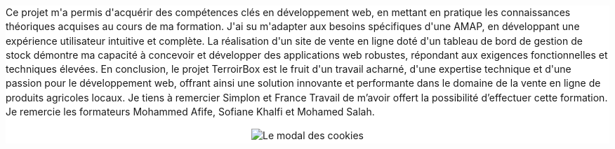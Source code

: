 Ce projet m'a permis d'acquérir des compétences clés en développement web, en mettant en pratique les connaissances théoriques acquises au cours de ma formation.
J'ai su m'adapter aux besoins spécifiques d'une AMAP, en développant une expérience utilisateur intuitive et complète. 
La réalisation d'un site de vente en ligne doté d'un tableau de bord de gestion de stock démontre ma capacité à concevoir et développer des applications web robustes, répondant aux exigences fonctionnelles et techniques élevées. 
En conclusion, le projet TerroirBox est le fruit d'un travail acharné, d'une expertise technique et d'une passion pour le développement web, offrant ainsi une solution innovante et performante dans le domaine de la vente en ligne de produits agricoles locaux.
Je tiens à remercier Simplon et France Travail de m’avoir offert la possibilité d’effectuer cette formation. Je remercie les formateurs Mohammed Afife, Sofiane Khalfi et Mohamed Salah.

<center>

![Le modal des cookies](/assets/img/imgREADME/image-62.png)

</center>
